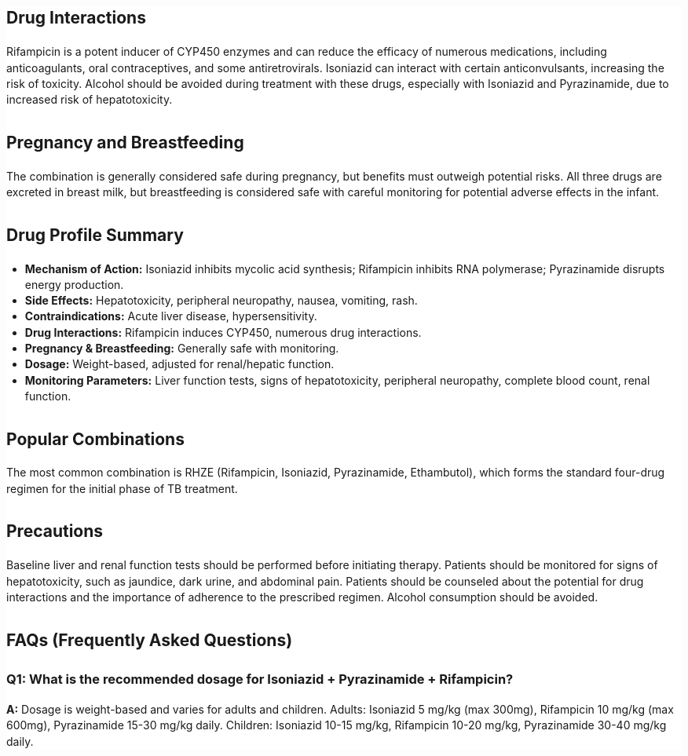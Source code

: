 
## **Drug Interactions**


Rifampicin is a potent inducer of CYP450 enzymes and can reduce the efficacy of numerous medications, including anticoagulants, oral contraceptives, and some antiretrovirals.  Isoniazid can interact with certain anticonvulsants, increasing the risk of toxicity.  Alcohol should be avoided during treatment with these drugs, especially with Isoniazid and Pyrazinamide, due to increased risk of hepatotoxicity.


## **Pregnancy and Breastfeeding**

The combination is generally considered safe during pregnancy, but benefits must outweigh potential risks. All three drugs are excreted in breast milk, but breastfeeding is considered safe with careful monitoring for potential adverse effects in the infant.


## **Drug Profile Summary**

* **Mechanism of Action:**  Isoniazid inhibits mycolic acid synthesis; Rifampicin inhibits RNA polymerase; Pyrazinamide disrupts energy production.
* **Side Effects:**  Hepatotoxicity, peripheral neuropathy, nausea, vomiting, rash.
* **Contraindications:**  Acute liver disease, hypersensitivity.
* **Drug Interactions:** Rifampicin induces CYP450, numerous drug interactions.
* **Pregnancy & Breastfeeding:** Generally safe with monitoring.
* **Dosage:**  Weight-based, adjusted for renal/hepatic function.
* **Monitoring Parameters:** Liver function tests, signs of hepatotoxicity, peripheral neuropathy, complete blood count, renal function.


## **Popular Combinations**

The most common combination is RHZE (Rifampicin, Isoniazid, Pyrazinamide, Ethambutol), which forms the standard four-drug regimen for the initial phase of TB treatment.


## **Precautions**


Baseline liver and renal function tests should be performed before initiating therapy. Patients should be monitored for signs of hepatotoxicity, such as jaundice, dark urine, and abdominal pain.  Patients should be counseled about the potential for drug interactions and the importance of adherence to the prescribed regimen. Alcohol consumption should be avoided.


## **FAQs (Frequently Asked Questions)**


### **Q1: What is the recommended dosage for Isoniazid + Pyrazinamide + Rifampicin?**

**A:** Dosage is weight-based and varies for adults and children. Adults: Isoniazid 5 mg/kg (max 300mg), Rifampicin 10 mg/kg (max 600mg), Pyrazinamide 15-30 mg/kg daily. Children: Isoniazid 10-15 mg/kg, Rifampicin 10-20 mg/kg, Pyrazinamide 30-40 mg/kg daily.
